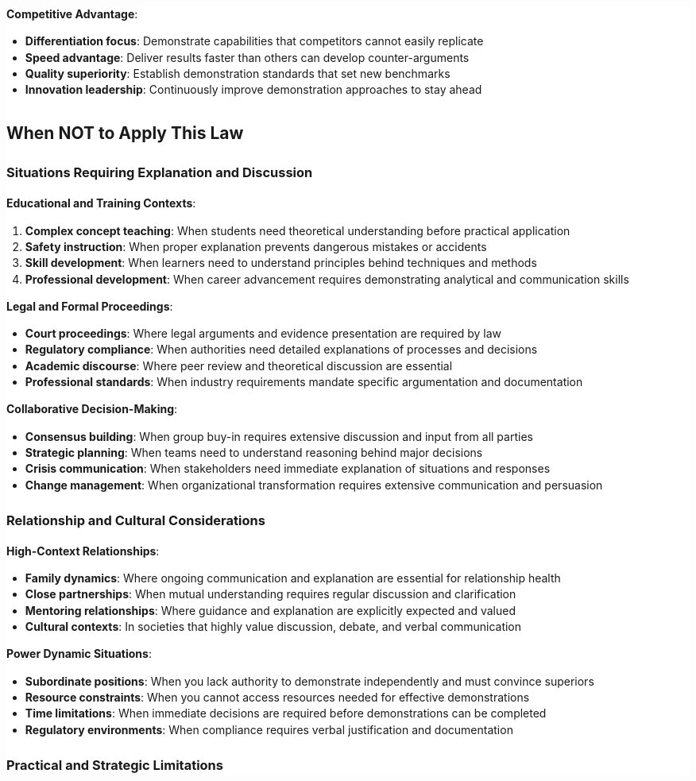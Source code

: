 **Competitive Advantage**:
- **Differentiation focus**: Demonstrate capabilities that competitors cannot easily replicate
- **Speed advantage**: Deliver results faster than others can develop counter-arguments
- **Quality superiority**: Establish demonstration standards that set new benchmarks
- **Innovation leadership**: Continuously improve demonstration approaches to stay ahead

## When NOT to Apply This Law

### Situations Requiring Explanation and Discussion

**Educational and Training Contexts**:
1. **Complex concept teaching**: When students need theoretical understanding before practical application
2. **Safety instruction**: When proper explanation prevents dangerous mistakes or accidents
3. **Skill development**: When learners need to understand principles behind techniques and methods
4. **Professional development**: When career advancement requires demonstrating analytical and communication skills

**Legal and Formal Proceedings**:
- **Court proceedings**: Where legal arguments and evidence presentation are required by law
- **Regulatory compliance**: When authorities need detailed explanations of processes and decisions
- **Academic discourse**: Where peer review and theoretical discussion are essential
- **Professional standards**: When industry requirements mandate specific argumentation and documentation

**Collaborative Decision-Making**:
- **Consensus building**: When group buy-in requires extensive discussion and input from all parties
- **Strategic planning**: When teams need to understand reasoning behind major decisions
- **Crisis communication**: When stakeholders need immediate explanation of situations and responses
- **Change management**: When organizational transformation requires extensive communication and persuasion

### Relationship and Cultural Considerations

**High-Context Relationships**:
- **Family dynamics**: Where ongoing communication and explanation are essential for relationship health
- **Close partnerships**: When mutual understanding requires regular discussion and clarification
- **Mentoring relationships**: Where guidance and explanation are explicitly expected and valued
- **Cultural contexts**: In societies that highly value discussion, debate, and verbal communication

**Power Dynamic Situations**:
- **Subordinate positions**: When you lack authority to demonstrate independently and must convince superiors
- **Resource constraints**: When you cannot access resources needed for effective demonstrations
- **Time limitations**: When immediate decisions are required before demonstrations can be completed
- **Regulatory environments**: When compliance requires verbal justification and documentation

### Practical and Strategic Limitations
